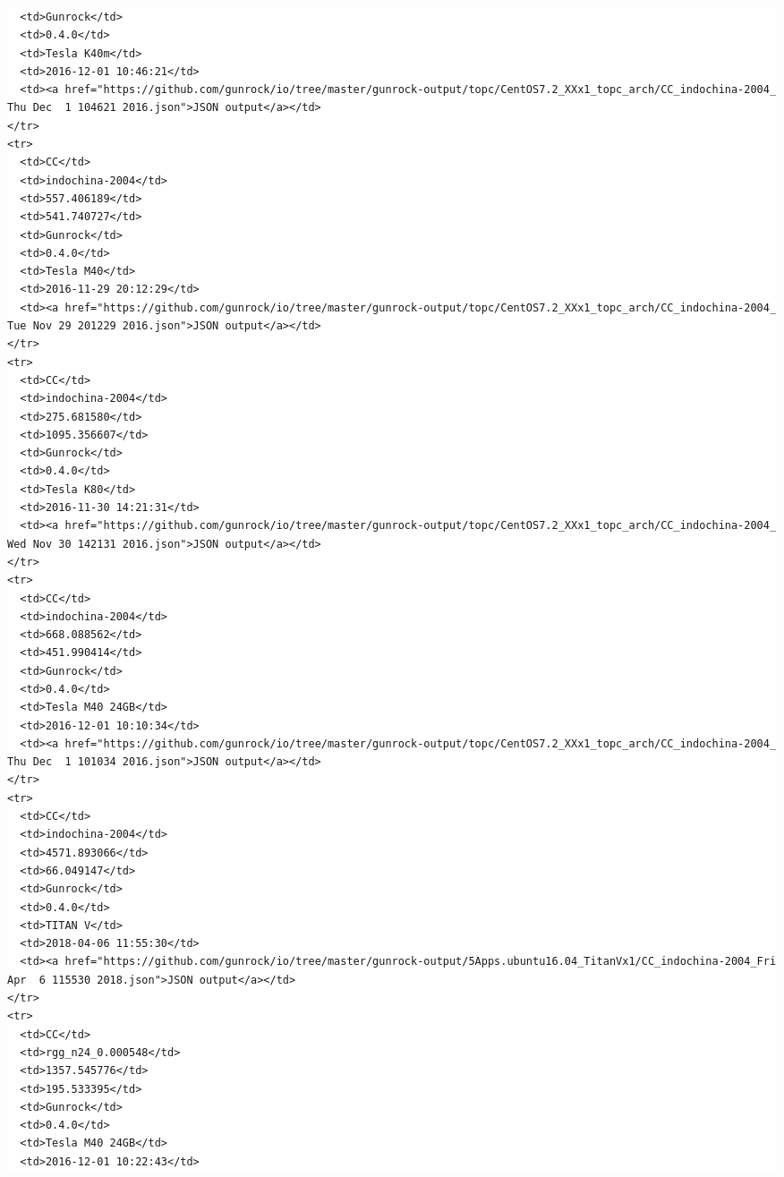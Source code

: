       <td>Gunrock</td>
      <td>0.4.0</td>
      <td>Tesla K40m</td>
      <td>2016-12-01 10:46:21</td>
      <td><a href="https://github.com/gunrock/io/tree/master/gunrock-output/topc/CentOS7.2_XXx1_topc_arch/CC_indochina-2004_Thu Dec  1 104621 2016.json">JSON output</a></td>
    </tr>
    <tr>
      <td>CC</td>
      <td>indochina-2004</td>
      <td>557.406189</td>
      <td>541.740727</td>
      <td>Gunrock</td>
      <td>0.4.0</td>
      <td>Tesla M40</td>
      <td>2016-11-29 20:12:29</td>
      <td><a href="https://github.com/gunrock/io/tree/master/gunrock-output/topc/CentOS7.2_XXx1_topc_arch/CC_indochina-2004_Tue Nov 29 201229 2016.json">JSON output</a></td>
    </tr>
    <tr>
      <td>CC</td>
      <td>indochina-2004</td>
      <td>275.681580</td>
      <td>1095.356607</td>
      <td>Gunrock</td>
      <td>0.4.0</td>
      <td>Tesla K80</td>
      <td>2016-11-30 14:21:31</td>
      <td><a href="https://github.com/gunrock/io/tree/master/gunrock-output/topc/CentOS7.2_XXx1_topc_arch/CC_indochina-2004_Wed Nov 30 142131 2016.json">JSON output</a></td>
    </tr>
    <tr>
      <td>CC</td>
      <td>indochina-2004</td>
      <td>668.088562</td>
      <td>451.990414</td>
      <td>Gunrock</td>
      <td>0.4.0</td>
      <td>Tesla M40 24GB</td>
      <td>2016-12-01 10:10:34</td>
      <td><a href="https://github.com/gunrock/io/tree/master/gunrock-output/topc/CentOS7.2_XXx1_topc_arch/CC_indochina-2004_Thu Dec  1 101034 2016.json">JSON output</a></td>
    </tr>
    <tr>
      <td>CC</td>
      <td>indochina-2004</td>
      <td>4571.893066</td>
      <td>66.049147</td>
      <td>Gunrock</td>
      <td>0.4.0</td>
      <td>TITAN V</td>
      <td>2018-04-06 11:55:30</td>
      <td><a href="https://github.com/gunrock/io/tree/master/gunrock-output/5Apps.ubuntu16.04_TitanVx1/CC_indochina-2004_Fri Apr  6 115530 2018.json">JSON output</a></td>
    </tr>
    <tr>
      <td>CC</td>
      <td>rgg_n24_0.000548</td>
      <td>1357.545776</td>
      <td>195.533395</td>
      <td>Gunrock</td>
      <td>0.4.0</td>
      <td>Tesla M40 24GB</td>
      <td>2016-12-01 10:22:43</td>